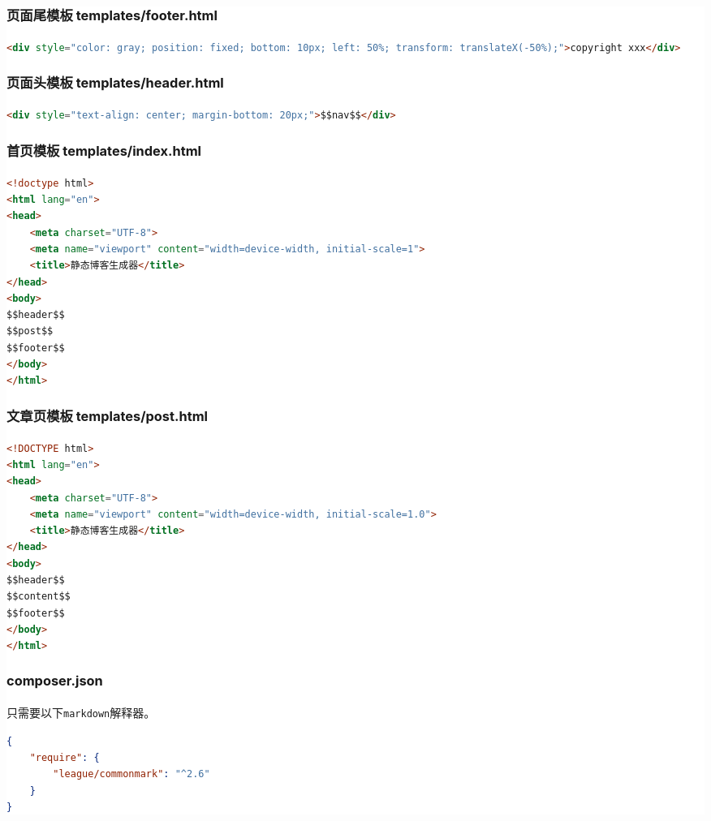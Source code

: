 ### 页面尾模板 templates/footer.html

```html
<div style="color: gray; position: fixed; bottom: 10px; left: 50%; transform: translateX(-50%);">copyright xxx</div>
```

### 页面头模板 templates/header.html

```html
<div style="text-align: center; margin-bottom: 20px;">$$nav$$</div>
```

### 首页模板 templates/index.html

```html
<!doctype html>
<html lang="en">
<head>
    <meta charset="UTF-8">
    <meta name="viewport" content="width=device-width, initial-scale=1">
    <title>静态博客生成器</title>
</head>
<body>
$$header$$
$$post$$
$$footer$$
</body>
</html>
```

### 文章页模板 templates/post.html

```html
<!DOCTYPE html>
<html lang="en">
<head>
    <meta charset="UTF-8">
    <meta name="viewport" content="width=device-width, initial-scale=1.0">
    <title>静态博客生成器</title>
</head>
<body>
$$header$$
$$content$$
$$footer$$
</body>
</html>
```

### composer.json

只需要以下`markdown`解释器。

```json
{
    "require": {
        "league/commonmark": "^2.6"
    }
}
```
